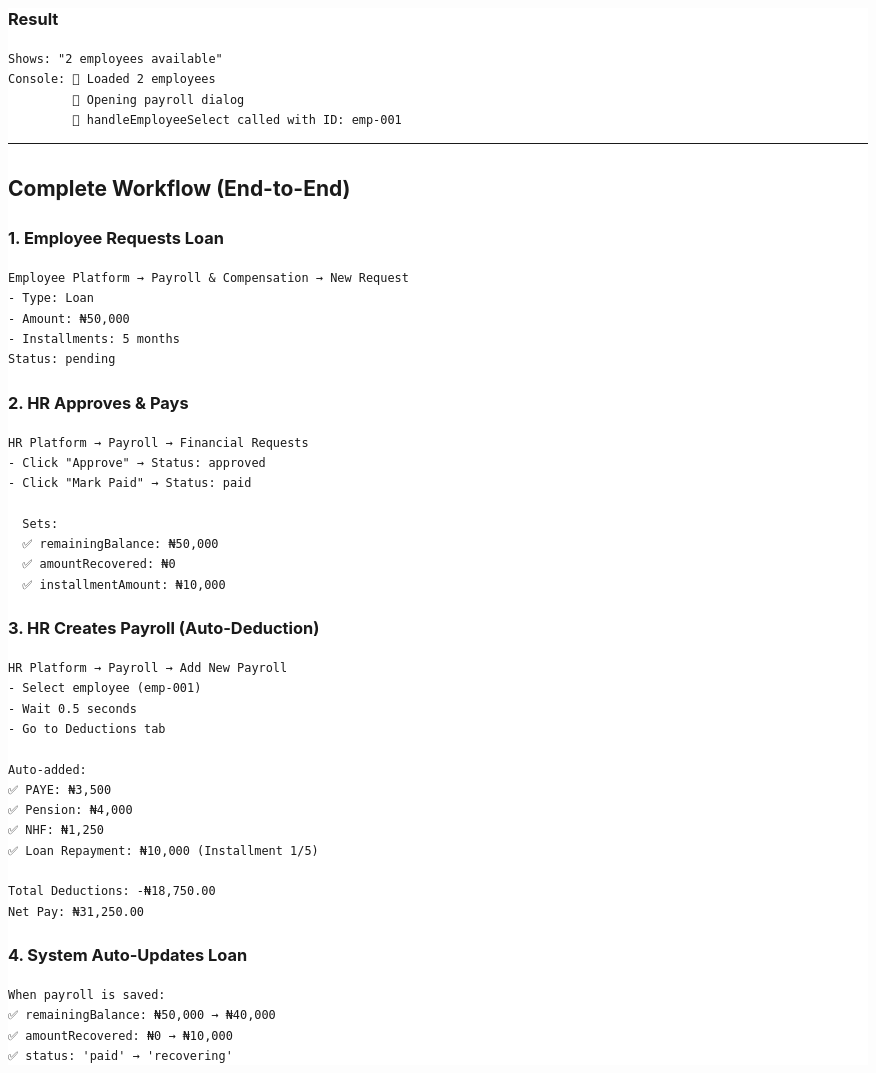 ### **Result**
```
Shows: "2 employees available"
Console: 👥 Loaded 2 employees
         📝 Opening payroll dialog
         🎯 handleEmployeeSelect called with ID: emp-001
```

---

## Complete Workflow (End-to-End)

### **1. Employee Requests Loan**
```
Employee Platform → Payroll & Compensation → New Request
- Type: Loan
- Amount: ₦50,000
- Installments: 5 months
Status: pending
```

### **2. HR Approves & Pays**
```
HR Platform → Payroll → Financial Requests
- Click "Approve" → Status: approved
- Click "Mark Paid" → Status: paid
  
  Sets:
  ✅ remainingBalance: ₦50,000
  ✅ amountRecovered: ₦0
  ✅ installmentAmount: ₦10,000
```

### **3. HR Creates Payroll (Auto-Deduction)**
```
HR Platform → Payroll → Add New Payroll
- Select employee (emp-001)
- Wait 0.5 seconds
- Go to Deductions tab

Auto-added:
✅ PAYE: ₦3,500
✅ Pension: ₦4,000
✅ NHF: ₦1,250
✅ Loan Repayment: ₦10,000 (Installment 1/5)

Total Deductions: -₦18,750.00
Net Pay: ₦31,250.00
```

### **4. System Auto-Updates Loan**
```
When payroll is saved:
✅ remainingBalance: ₦50,000 → ₦40,000
✅ amountRecovered: ₦0 → ₦10,000
✅ status: 'paid' → 'recovering'
```
